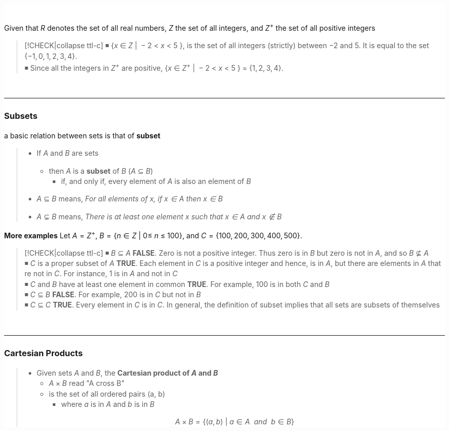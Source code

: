 <br>

Given that $R$ denotes the set of all real numbers, $Z$ the set of all integers, and $Z^+$ the set of all positive integers
>[!CHECK|collapse ttl-c]
> ◾ $\{x\ \in\ Z\  |\  -2\ \lt\ x\ \lt\ 5\ \}$, is the set of all integers (strictly) between $-2$ and $5$. It is equal to the set $\{-1, 0, 1, 2, 3, 4\}$.
> <br>
> ◾ Since all the integers in $Z^+$ are positive, $\{x\ \in\ Z^+\  |\  -2\ \lt\ x\ \lt\ 5\ \}\ =\ \{1, 2, 3, 4\}$.

<br>

---
### Subsets
a basic relation between sets is that of **subset**
>- If $A$ and $B$ are sets
>	- then $A$ is a **subset** of $B$ ($A\ \subseteq\ B$)
>		- if, and only if, every element of $A$ is also an element of $B$
>
>- $A\ \subseteq\ B$ means, *For all elements of $x$, if $x \in A$ then $x \in B$*
>- $A\ \subsetneq\ B$ means, *There is at least one element $x$ such that $x \in A$ and $x \notin B$*

**More examples**
Let $A = Z^+$, $B = \{n \in Z\ |\ 0 \le\ n\ \le\ 100\}$, and $C = \{100,200,300,400,500\}$.
>[!CHECK|collapse ttl-c]
> ◾ $B\ \subseteq\ A$
> **FALSE**. Zero is not a positive integer. Thus zero is in $B$ but zero is not in $A$, and so $B\ \not\subseteq\ A$
> <br>
> ◾ $C$ is a proper subset of $A$
> **TRUE**. Each element in $C$ is a positive integer and hence, is in $A$, but there are elements in $A$ that re not in $C$. For instance, 1 is in $A$ and not in $C$
> <br>
> ◾ $C$ and $B$ have at least one element in common
> **TRUE**. For example, 100 is in both $C$ and $B$
> <br>
> ◾ $C\ \subseteq\ B$
> **FALSE**. For example, 200 is in $C$ but not in $B$
> <br>
> ◾ $C\ \subseteq\ C$
> **TRUE**. Every element in $C$ is in $C$. In general, the definition of subset implies that all sets are subsets of themselves

<br>

---
### Cartesian Products
>- Given sets $A$ and $B$, the **Cartesian product of $A$ and $B$**
>	- $A \times B$ read "A cross B"
>	- is the set of all ordered pairs (a, b)
>		-  where $a$ is in $A$ and $b$ is in $B$
>
> $$A \times B = \{(a, b)\ |\ a \in A\ \ and\ \ b \in B \}$$

